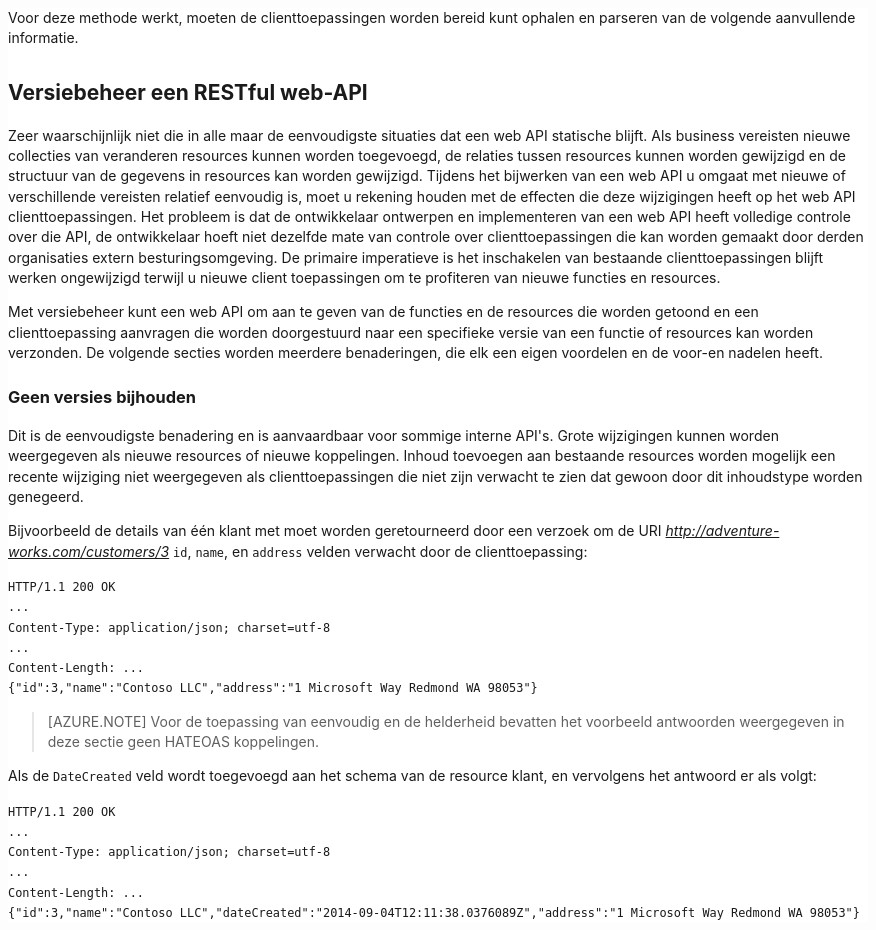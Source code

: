Voor deze methode werkt, moeten de clienttoepassingen worden bereid kunt ophalen en parseren van de volgende aanvullende informatie.

## <a name="versioning-a-restful-web-api"></a>Versiebeheer een RESTful web-API

Zeer waarschijnlijk niet die in alle maar de eenvoudigste situaties dat een web API statische blijft. Als business vereisten nieuwe collecties van veranderen resources kunnen worden toegevoegd, de relaties tussen resources kunnen worden gewijzigd en de structuur van de gegevens in resources kan worden gewijzigd. Tijdens het bijwerken van een web API u omgaat met nieuwe of verschillende vereisten relatief eenvoudig is, moet u rekening houden met de effecten die deze wijzigingen heeft op het web API clienttoepassingen. Het probleem is dat de ontwikkelaar ontwerpen en implementeren van een web API heeft volledige controle over die API, de ontwikkelaar hoeft niet dezelfde mate van controle over clienttoepassingen die kan worden gemaakt door derden organisaties extern besturingsomgeving. De primaire imperatieve is het inschakelen van bestaande clienttoepassingen blijft werken ongewijzigd terwijl u nieuwe client toepassingen om te profiteren van nieuwe functies en resources.

Met versiebeheer kunt een web API om aan te geven van de functies en de resources die worden getoond en een clienttoepassing aanvragen die worden doorgestuurd naar een specifieke versie van een functie of resources kan worden verzonden. De volgende secties worden meerdere benaderingen, die elk een eigen voordelen en de voor-en nadelen heeft.

### <a name="no-versioning"></a>Geen versies bijhouden

Dit is de eenvoudigste benadering en is aanvaardbaar voor sommige interne API's. Grote wijzigingen kunnen worden weergegeven als nieuwe resources of nieuwe koppelingen.  Inhoud toevoegen aan bestaande resources worden mogelijk een recente wijziging niet weergegeven als clienttoepassingen die niet zijn verwacht te zien dat gewoon door dit inhoudstype worden genegeerd.

Bijvoorbeeld de details van één klant met moet worden geretourneerd door een verzoek om de URI _http://adventure-works.com/customers/3_ `id`, `name`, en `address` velden verwacht door de clienttoepassing:

```HTTP
HTTP/1.1 200 OK
...
Content-Type: application/json; charset=utf-8
...
Content-Length: ...
{"id":3,"name":"Contoso LLC","address":"1 Microsoft Way Redmond WA 98053"}
```

> [AZURE.NOTE] Voor de toepassing van eenvoudig en de helderheid bevatten het voorbeeld antwoorden weergegeven in deze sectie geen HATEOAS koppelingen.

Als de `DateCreated` veld wordt toegevoegd aan het schema van de resource klant, en vervolgens het antwoord er als volgt:

```HTTP
HTTP/1.1 200 OK
...
Content-Type: application/json; charset=utf-8
...
Content-Length: ...
{"id":3,"name":"Contoso LLC","dateCreated":"2014-09-04T12:11:38.0376089Z","address":"1 Microsoft Way Redmond WA 98053"}
```
